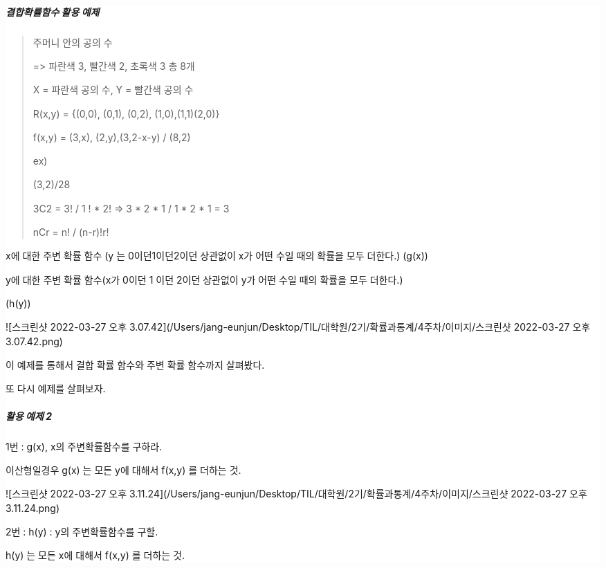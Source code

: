 

##### 결합확률함수 활용 예제

> 주머니 안의 공의 수
>
> => 파란색 3, 빨간색 2, 초록색 3 총 8개
>
> X = 파란색 공의 수, Y = 빨간색 공의 수
>
> R(x,y) = {(0,0), (0,1), (0,2), (1,0),(1,1)(2,0)}
>
> f(x,y) = (3,x), (2,y),(3,2-x-y) / (8,2)
>
> ex)
>
> (3,2)/28
>
> 3C2 = 3! / 1 ! * 2! => 3 * 2 * 1 / 1 * 2 * 1 = 3
>
> 
>
> nCr = n! / (n-r)!r!



x에 대한 주변 확률 함수 (y 는 0이던1이던2이던 상관없이 x가 어떤 수일 때의 확률을 모두 더한다.) (g(x))

y에 대한 주변 확률 함수(x가 0이던 1 이던 2이던 상관없이 y가 어떤 수일 때의 확률을 모두 더한다.)

(h(y))



![스크린샷 2022-03-27 오후 3.07.42](/Users/jang-eunjun/Desktop/TIL/대학원/2기/확률과통계/4주차/이미지/스크린샷 2022-03-27 오후 3.07.42.png)



이 예제를 통해서 결합 확률 함수와 주변 확률 함수까지 살펴봤다.



또 다시 예제를 살펴보자.

##### 활용 예제 2



1번 : g(x), x의 주변확률함수를 구하라.

이산형일경우 g(x) 는 모든 y에 대해서 f(x,y) 를 더하는 것.



![스크린샷 2022-03-27 오후 3.11.24](/Users/jang-eunjun/Desktop/TIL/대학원/2기/확률과통계/4주차/이미지/스크린샷 2022-03-27 오후 3.11.24.png)



2번 : h(y) : y의 주변확률함수를 구할.

h(y) 는 모든 x에 대해서 f(x,y) 를 더하는 것.

